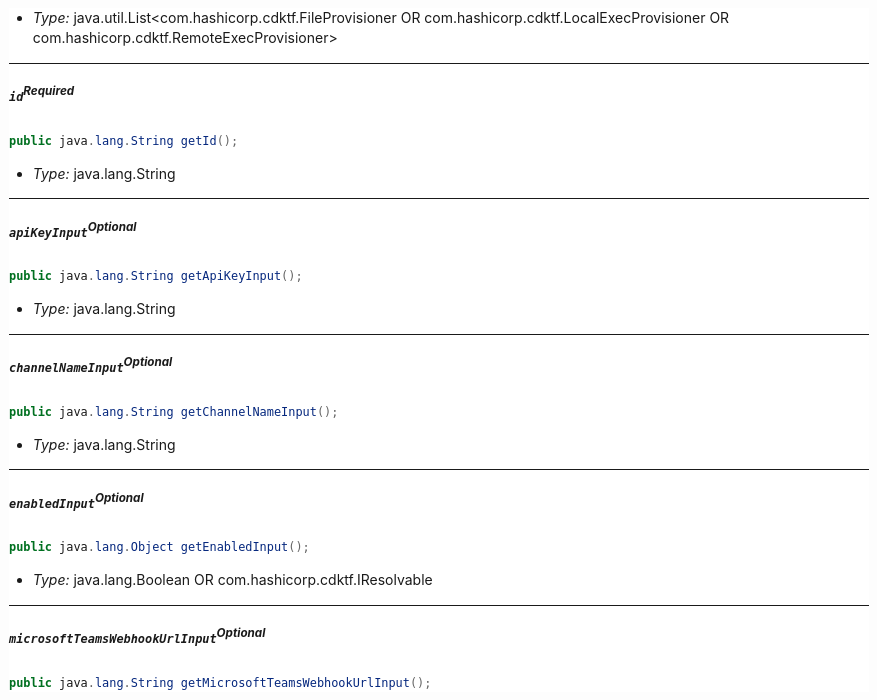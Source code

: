 - *Type:* java.util.List<com.hashicorp.cdktf.FileProvisioner OR com.hashicorp.cdktf.LocalExecProvisioner OR com.hashicorp.cdktf.RemoteExecProvisioner>

---

##### `id`<sup>Required</sup> <a name="id" id="@cdktf/provider-mongodbatlas.thirdPartyIntegration.ThirdPartyIntegration.property.id"></a>

```java
public java.lang.String getId();
```

- *Type:* java.lang.String

---

##### `apiKeyInput`<sup>Optional</sup> <a name="apiKeyInput" id="@cdktf/provider-mongodbatlas.thirdPartyIntegration.ThirdPartyIntegration.property.apiKeyInput"></a>

```java
public java.lang.String getApiKeyInput();
```

- *Type:* java.lang.String

---

##### `channelNameInput`<sup>Optional</sup> <a name="channelNameInput" id="@cdktf/provider-mongodbatlas.thirdPartyIntegration.ThirdPartyIntegration.property.channelNameInput"></a>

```java
public java.lang.String getChannelNameInput();
```

- *Type:* java.lang.String

---

##### `enabledInput`<sup>Optional</sup> <a name="enabledInput" id="@cdktf/provider-mongodbatlas.thirdPartyIntegration.ThirdPartyIntegration.property.enabledInput"></a>

```java
public java.lang.Object getEnabledInput();
```

- *Type:* java.lang.Boolean OR com.hashicorp.cdktf.IResolvable

---

##### `microsoftTeamsWebhookUrlInput`<sup>Optional</sup> <a name="microsoftTeamsWebhookUrlInput" id="@cdktf/provider-mongodbatlas.thirdPartyIntegration.ThirdPartyIntegration.property.microsoftTeamsWebhookUrlInput"></a>

```java
public java.lang.String getMicrosoftTeamsWebhookUrlInput();
```
